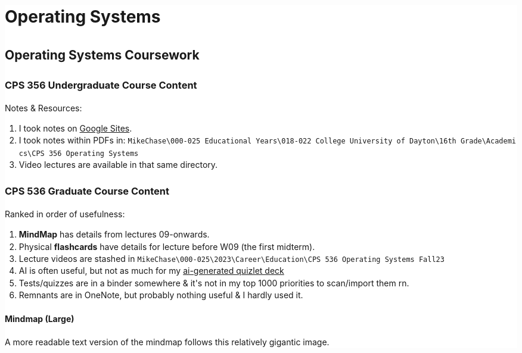 # Operating Systems

## Operating Systems Coursework

### CPS 356 Undergraduate Course Content

Notes & Resources:

1. I took notes on [Google Sites](https://sites.google.com/view/cps356/home).
2. I took notes within PDFs in: `MikeChase\000-025 Educational Years\018-022 College University of Dayton\16th Grade\Academics\CPS 356 Operating Systems`
3. Video lectures are available in that same directory.

### CPS 536 Graduate Course Content

Ranked in order of usefulness:

1. **MindMap** has details from lectures 09-onwards.
2. Physical **flashcards** have details for lecture before W09 (the first midterm).
3. Lecture videos are stashed in `MikeChase\000-025\2023\Career\Education\CPS 536 Operating Systems Fall23`
4. AI is often useful, but not as much for my [ai-generated quizlet deck](https://quizlet.com/mikechase3/folders/ud-cps536f23-operating-systems?i=ss8s\&x=1xqt)
5. Tests/quizzes are in a binder somewhere & it's not in my top 1000 priorities to scan/import them rn.
6. Remnants are in OneNote, but probably nothing useful & I hardly used it.

#### Mindmap (Large)

A more readable text version of the mindmap follows this relatively gigantic image.&#x20;
